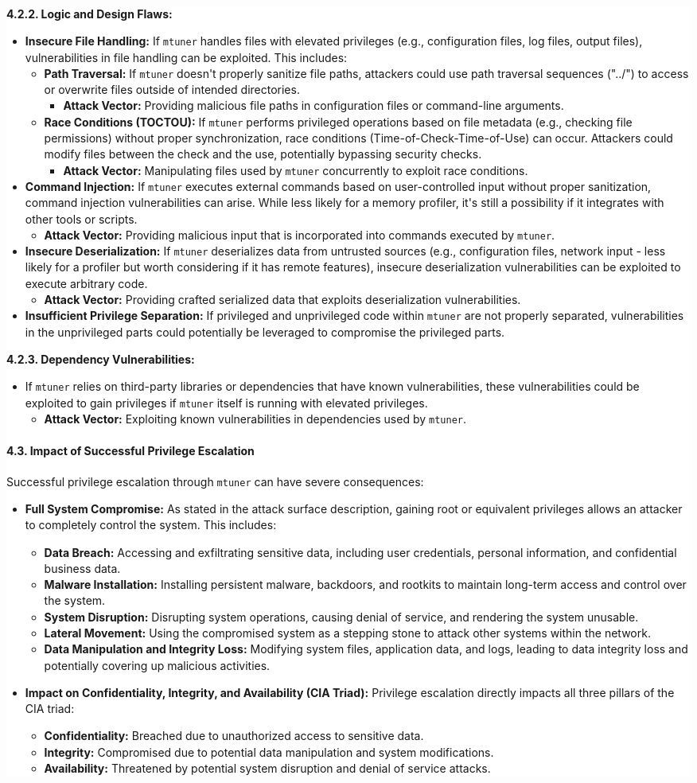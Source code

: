 **4.2.2. Logic and Design Flaws:**

* **Insecure File Handling:** If `mtuner` handles files with elevated privileges (e.g., configuration files, log files, output files), vulnerabilities in file handling can be exploited. This includes:
    * **Path Traversal:** If `mtuner` doesn't properly sanitize file paths, attackers could use path traversal sequences ("../") to access or overwrite files outside of intended directories.
        * **Attack Vector:** Providing malicious file paths in configuration files or command-line arguments.
    * **Race Conditions (TOCTOU):** If `mtuner` performs privileged operations based on file metadata (e.g., checking file permissions) without proper synchronization, race conditions (Time-of-Check-Time-of-Use) can occur. Attackers could modify files between the check and the use, potentially bypassing security checks.
        * **Attack Vector:**  Manipulating files used by `mtuner` concurrently to exploit race conditions.
* **Command Injection:** If `mtuner` executes external commands based on user-controlled input without proper sanitization, command injection vulnerabilities can arise.  While less likely for a memory profiler, it's still a possibility if it integrates with other tools or scripts.
    * **Attack Vector:**  Providing malicious input that is incorporated into commands executed by `mtuner`.
* **Insecure Deserialization:** If `mtuner` deserializes data from untrusted sources (e.g., configuration files, network input - less likely for a profiler but worth considering if it has remote features), insecure deserialization vulnerabilities can be exploited to execute arbitrary code.
    * **Attack Vector:** Providing crafted serialized data that exploits deserialization vulnerabilities.
* **Insufficient Privilege Separation:** If privileged and unprivileged code within `mtuner` are not properly separated, vulnerabilities in the unprivileged parts could potentially be leveraged to compromise the privileged parts.

**4.2.3. Dependency Vulnerabilities:**

* If `mtuner` relies on third-party libraries or dependencies that have known vulnerabilities, these vulnerabilities could be exploited to gain privileges if `mtuner` itself is running with elevated privileges.
    * **Attack Vector:** Exploiting known vulnerabilities in dependencies used by `mtuner`.

#### 4.3. Impact of Successful Privilege Escalation

Successful privilege escalation through `mtuner` can have severe consequences:

* **Full System Compromise:** As stated in the attack surface description, gaining root or equivalent privileges allows an attacker to completely control the system. This includes:
    * **Data Breach:** Accessing and exfiltrating sensitive data, including user credentials, personal information, and confidential business data.
    * **Malware Installation:** Installing persistent malware, backdoors, and rootkits to maintain long-term access and control over the system.
    * **System Disruption:**  Disrupting system operations, causing denial of service, and rendering the system unusable.
    * **Lateral Movement:** Using the compromised system as a stepping stone to attack other systems within the network.
    * **Data Manipulation and Integrity Loss:** Modifying system files, application data, and logs, leading to data integrity loss and potentially covering up malicious activities.

* **Impact on Confidentiality, Integrity, and Availability (CIA Triad):** Privilege escalation directly impacts all three pillars of the CIA triad:
    * **Confidentiality:**  Breached due to unauthorized access to sensitive data.
    * **Integrity:** Compromised due to potential data manipulation and system modifications.
    * **Availability:**  Threatened by potential system disruption and denial of service attacks.
